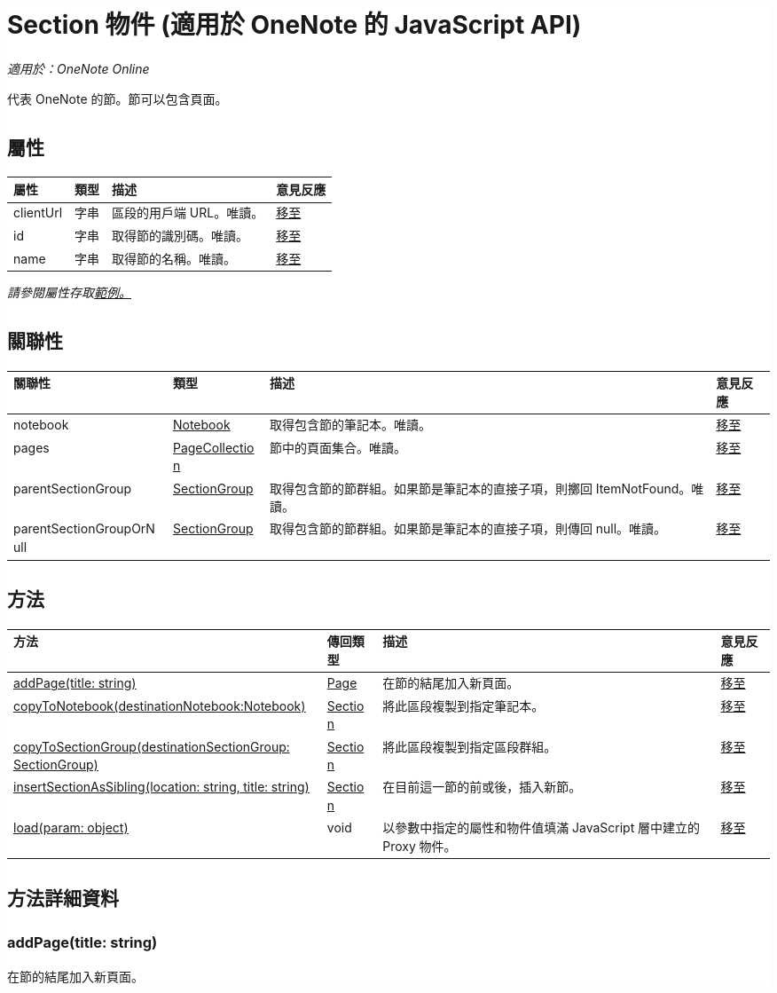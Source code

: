 # <a name="section-object-(javascript-api-for-onenote)"></a>Section 物件 (適用於 OneNote 的 JavaScript API)

_適用於：OneNote Online_   


代表 OneNote 的節。節可以包含頁面。

## <a name="properties"></a>屬性

| 屬性	     | 類型	   |描述|意見反應|
|:---------------|:--------|:----------|:-------|
|clientUrl|字串|區段的用戶端 URL。唯讀。|[移至](https://github.com/OfficeDev/office-js-docs/issues/new?title=OneNote-section-clientUrl)|
|id|字串|取得節的識別碼。唯讀。|[移至](https://github.com/OfficeDev/office-js-docs/issues/new?title=OneNote-section-id)|
|name|字串|取得節的名稱。唯讀。|[移至](https://github.com/OfficeDev/office-js-docs/issues/new?title=OneNote-section-name)|

_請參閱屬性存取[範例。](#property-access-examples)_

## <a name="relationships"></a>關聯性
| 關聯性 | 類型	   |描述| 意見反應|
|:---------------|:--------|:----------|:-------|
|notebook|[Notebook](notebook.md)|取得包含節的筆記本。唯讀。|[移至](https://github.com/OfficeDev/office-js-docs/issues/new?title=OneNote-section-notebook)|
|pages|[PageCollection](pagecollection.md)|節中的頁面集合。唯讀。|[移至](https://github.com/OfficeDev/office-js-docs/issues/new?title=OneNote-section-pages)|
|parentSectionGroup|[SectionGroup](sectiongroup.md)|取得包含節的節群組。如果節是筆記本的直接子項，則擲回 ItemNotFound。唯讀。|[移至](https://github.com/OfficeDev/office-js-docs/issues/new?title=OneNote-section-parentSectionGroup)|
|parentSectionGroupOrNull|[SectionGroup](sectiongroup.md)|取得包含節的節群組。如果節是筆記本的直接子項，則傳回 null。唯讀。|[移至](https://github.com/OfficeDev/office-js-docs/issues/new?title=OneNote-section-parentSectionGroupOrNull)|

## <a name="methods"></a>方法

| 方法           | 傳回類型    |描述| 意見反應|
|:---------------|:--------|:----------|:-------|
|[addPage(title: string)](#addpagetitle-string)|[Page](page.md)|在節的結尾加入新頁面。|[移至](https://github.com/OfficeDev/office-js-docs/issues/new?title=OneNote-section-addPage)|
|[copyToNotebook(destinationNotebook:Notebook)](#copytonotebookdestinationnotebook-notebook)|[Section](section.md)|將此區段複製到指定筆記本。|[移至](https://github.com/OfficeDev/office-js-docs/issues/new?title=OneNote-section-copyToNotebook)|
|[copyToSectionGroup(destinationSectionGroup: SectionGroup)](#copytosectiongroupdestinationsectiongroup-sectiongroup)|[Section](section.md)|將此區段複製到指定區段群組。|[移至](https://github.com/OfficeDev/office-js-docs/issues/new?title=OneNote-section-copyToSectionGroup)|
|[insertSectionAsSibling(location: string, title: string)](#insertsectionassiblinglocation-string-title-string)|[Section](section.md)|在目前這一節的前或後，插入新節。|[移至](https://github.com/OfficeDev/office-js-docs/issues/new?title=OneNote-section-insertSectionAsSibling)|
|[load(param: object)](#loadparam-object)|void|以參數中指定的屬性和物件值填滿 JavaScript 層中建立的 Proxy 物件。|[移至](https://github.com/OfficeDev/office-js-docs/issues/new?title=OneNote-section-load)|

## <a name="method-details"></a>方法詳細資料


### <a name="addpage(title:-string)"></a>addPage(title: string)
在節的結尾加入新頁面。
